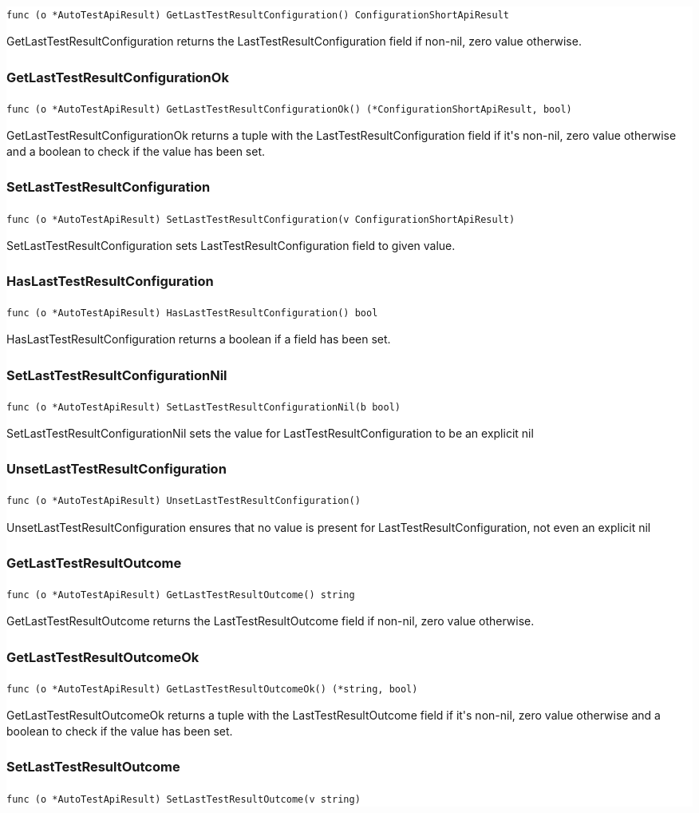 `func (o *AutoTestApiResult) GetLastTestResultConfiguration() ConfigurationShortApiResult`

GetLastTestResultConfiguration returns the LastTestResultConfiguration field if non-nil, zero value otherwise.

### GetLastTestResultConfigurationOk

`func (o *AutoTestApiResult) GetLastTestResultConfigurationOk() (*ConfigurationShortApiResult, bool)`

GetLastTestResultConfigurationOk returns a tuple with the LastTestResultConfiguration field if it's non-nil, zero value otherwise
and a boolean to check if the value has been set.

### SetLastTestResultConfiguration

`func (o *AutoTestApiResult) SetLastTestResultConfiguration(v ConfigurationShortApiResult)`

SetLastTestResultConfiguration sets LastTestResultConfiguration field to given value.

### HasLastTestResultConfiguration

`func (o *AutoTestApiResult) HasLastTestResultConfiguration() bool`

HasLastTestResultConfiguration returns a boolean if a field has been set.

### SetLastTestResultConfigurationNil

`func (o *AutoTestApiResult) SetLastTestResultConfigurationNil(b bool)`

 SetLastTestResultConfigurationNil sets the value for LastTestResultConfiguration to be an explicit nil

### UnsetLastTestResultConfiguration
`func (o *AutoTestApiResult) UnsetLastTestResultConfiguration()`

UnsetLastTestResultConfiguration ensures that no value is present for LastTestResultConfiguration, not even an explicit nil
### GetLastTestResultOutcome

`func (o *AutoTestApiResult) GetLastTestResultOutcome() string`

GetLastTestResultOutcome returns the LastTestResultOutcome field if non-nil, zero value otherwise.

### GetLastTestResultOutcomeOk

`func (o *AutoTestApiResult) GetLastTestResultOutcomeOk() (*string, bool)`

GetLastTestResultOutcomeOk returns a tuple with the LastTestResultOutcome field if it's non-nil, zero value otherwise
and a boolean to check if the value has been set.

### SetLastTestResultOutcome

`func (o *AutoTestApiResult) SetLastTestResultOutcome(v string)`
